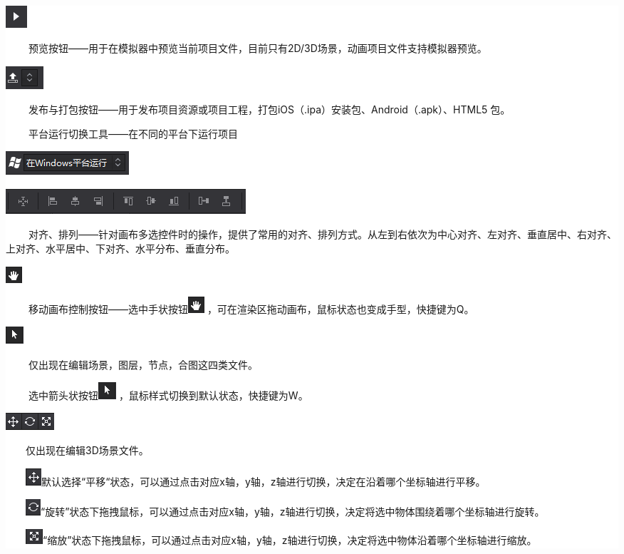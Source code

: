 ![image](res/image018.png)

  &emsp;&emsp; 预览按钮——用于在模拟器中预览当前项目文件，目前只有2D/3D场景，动画项目文件支持模拟器预览。

![image](res/image019.png)

  &emsp;&emsp; 发布与打包按钮——用于发布项目资源或项目工程，打包iOS（.ipa）安装包、Android（.apk）、HTML5 包。

  &emsp;&emsp; 平台运行切换工具——在不同的平台下运行项目

![image](res/image020.png)

![image](res/image021.png)
 
  &emsp;&emsp; 对齐、排列——针对画布多选控件时的操作，提供了常用的对齐、排列方式。从左到右依次为中心对齐、左对齐、垂直居中、右对齐、上对齐、水平居中、下对齐、水平分布、垂直分布。
 
![image](res/image022.png)

  &emsp;&emsp; 移动画布控制按钮——选中手状按钮![image](res/image022.png) ，可在渲染区拖动画布，鼠标状态也变成手型，快捷键为Q。

![image](res/image023.png)
 
  &emsp;&emsp; 仅出现在编辑场景，图层，节点，合图这四类文件。

  &emsp;&emsp; 选中箭头状按钮![image](res/image023.png) ，鼠标样式切换到默认状态，快捷键为W。

![image](res/image024.png)
 
  &emsp;&emsp;仅出现在编辑3D场景文件。

   &emsp;&emsp;![image](res/image025.png)默认选择“平移“状态，可以通过点击对应x轴，y轴，z轴进行切换，决定在沿着哪个坐标轴进行平移。

   &emsp;&emsp;![image](res/image026.png)“旋转”状态下拖拽鼠标，可以通过点击对应x轴，y轴，z轴进行切换，决定将选中物体围绕着哪个坐标轴进行旋转。

   &emsp;&emsp;![image](res/image027.png)“缩放”状态下拖拽鼠标，可以通过点击对应x轴，y轴，z轴进行切换，决定将选中物体沿着哪个坐标轴进行缩放。
